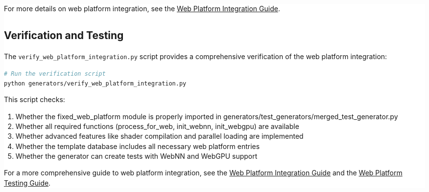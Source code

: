 For more details on web platform integration, see the [Web Platform Integration Guide](WEB_PLATFORM_INTEGRATION_GUIDE.md).

## Verification and Testing

The `verify_web_platform_integration.py` script provides a comprehensive verification of the web platform integration:

```bash
# Run the verification script
python generators/verify_web_platform_integration.py
```

This script checks:

1. Whether the fixed_web_platform module is properly imported in generators/test_generators/merged_test_generator.py
2. Whether all required functions (process_for_web, init_webnn, init_webgpu) are available
3. Whether advanced features like shader compilation and parallel loading are implemented
4. Whether the template database includes all necessary web platform entries
5. Whether the generator can create tests with WebNN and WebGPU support

For a more comprehensive guide to web platform integration, see the [Web Platform Integration Guide](WEB_PLATFORM_INTEGRATION_GUIDE.md) and the [Web Platform Testing Guide](WEB_PLATFORM_TESTING_GUIDE.md).
